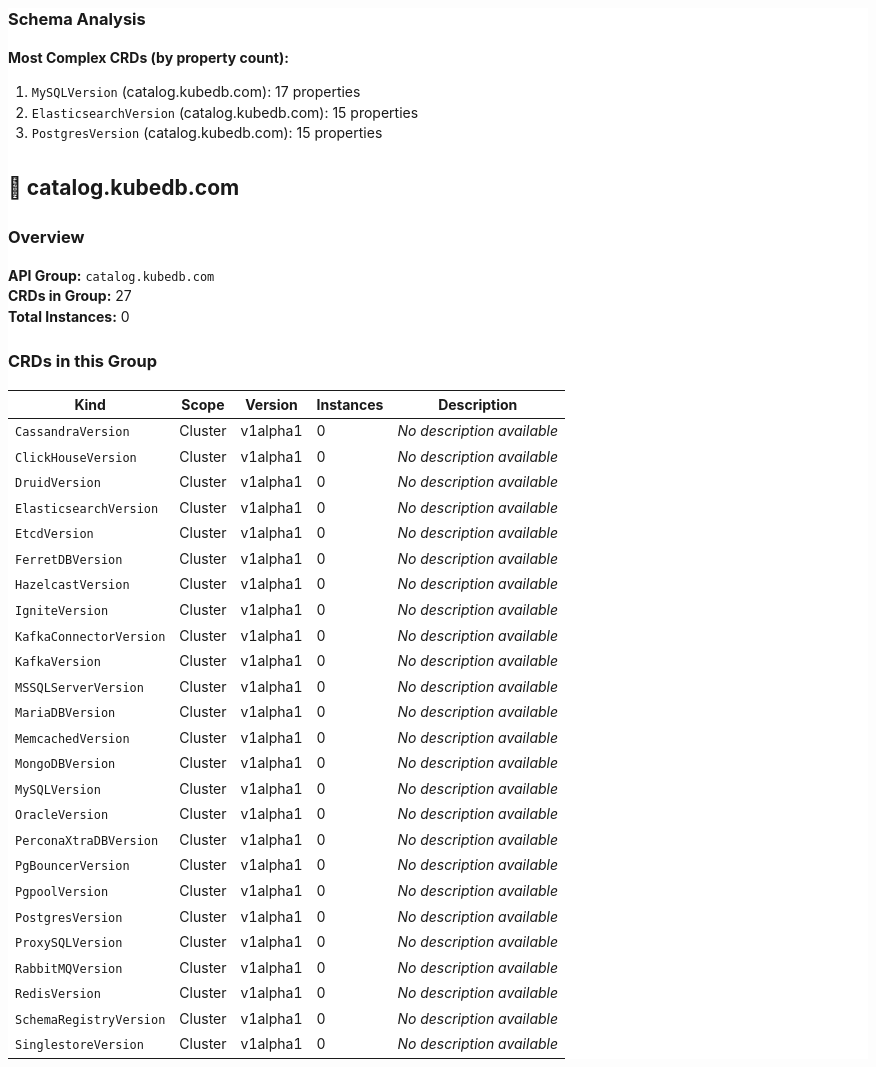 ### Schema Analysis

**Most Complex CRDs (by property count):**

1. `MySQLVersion` (catalog.kubedb.com): 17 properties
2. `ElasticsearchVersion` (catalog.kubedb.com): 15 properties
3. `PostgresVersion` (catalog.kubedb.com): 15 properties


## 📁 catalog.kubedb.com

### Overview

**API Group:** `catalog.kubedb.com`  
**CRDs in Group:** 27  
**Total Instances:** 0

### CRDs in this Group

| Kind | Scope | Version | Instances | Description |
|------|-------|---------|-----------|-------------|
| `CassandraVersion` | Cluster | v1alpha1 | 0 | *No description available* |
| `ClickHouseVersion` | Cluster | v1alpha1 | 0 | *No description available* |
| `DruidVersion` | Cluster | v1alpha1 | 0 | *No description available* |
| `ElasticsearchVersion` | Cluster | v1alpha1 | 0 | *No description available* |
| `EtcdVersion` | Cluster | v1alpha1 | 0 | *No description available* |
| `FerretDBVersion` | Cluster | v1alpha1 | 0 | *No description available* |
| `HazelcastVersion` | Cluster | v1alpha1 | 0 | *No description available* |
| `IgniteVersion` | Cluster | v1alpha1 | 0 | *No description available* |
| `KafkaConnectorVersion` | Cluster | v1alpha1 | 0 | *No description available* |
| `KafkaVersion` | Cluster | v1alpha1 | 0 | *No description available* |
| `MSSQLServerVersion` | Cluster | v1alpha1 | 0 | *No description available* |
| `MariaDBVersion` | Cluster | v1alpha1 | 0 | *No description available* |
| `MemcachedVersion` | Cluster | v1alpha1 | 0 | *No description available* |
| `MongoDBVersion` | Cluster | v1alpha1 | 0 | *No description available* |
| `MySQLVersion` | Cluster | v1alpha1 | 0 | *No description available* |
| `OracleVersion` | Cluster | v1alpha1 | 0 | *No description available* |
| `PerconaXtraDBVersion` | Cluster | v1alpha1 | 0 | *No description available* |
| `PgBouncerVersion` | Cluster | v1alpha1 | 0 | *No description available* |
| `PgpoolVersion` | Cluster | v1alpha1 | 0 | *No description available* |
| `PostgresVersion` | Cluster | v1alpha1 | 0 | *No description available* |
| `ProxySQLVersion` | Cluster | v1alpha1 | 0 | *No description available* |
| `RabbitMQVersion` | Cluster | v1alpha1 | 0 | *No description available* |
| `RedisVersion` | Cluster | v1alpha1 | 0 | *No description available* |
| `SchemaRegistryVersion` | Cluster | v1alpha1 | 0 | *No description available* |
| `SinglestoreVersion` | Cluster | v1alpha1 | 0 | *No description available* |
